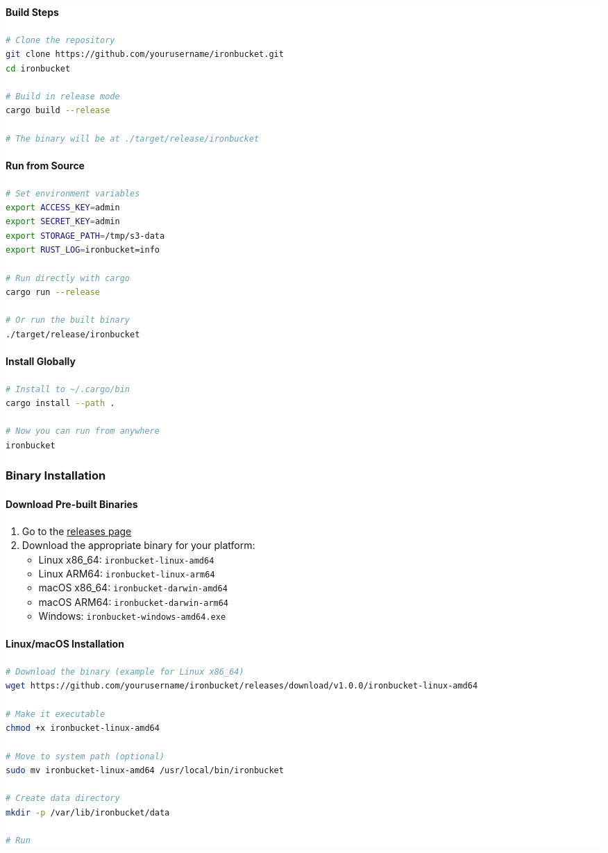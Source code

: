 #### Build Steps

```bash
# Clone the repository
git clone https://github.com/yourusername/ironbucket.git
cd ironbucket

# Build in release mode
cargo build --release

# The binary will be at ./target/release/ironbucket
```

#### Run from Source

```bash
# Set environment variables
export ACCESS_KEY=admin
export SECRET_KEY=admin
export STORAGE_PATH=/tmp/s3-data
export RUST_LOG=ironbucket=info

# Run directly with cargo
cargo run --release

# Or run the built binary
./target/release/ironbucket
```

#### Install Globally

```bash
# Install to ~/.cargo/bin
cargo install --path .

# Now you can run from anywhere
ironbucket
```

### Binary Installation

#### Download Pre-built Binaries

1. Go to the [releases page](https://github.com/yourusername/ironbucket/releases)
2. Download the appropriate binary for your platform:
   - Linux x86_64: `ironbucket-linux-amd64`
   - Linux ARM64: `ironbucket-linux-arm64`
   - macOS x86_64: `ironbucket-darwin-amd64`
   - macOS ARM64: `ironbucket-darwin-arm64`
   - Windows: `ironbucket-windows-amd64.exe`

#### Linux/macOS Installation

```bash
# Download the binary (example for Linux x86_64)
wget https://github.com/yourusername/ironbucket/releases/download/v1.0.0/ironbucket-linux-amd64

# Make it executable
chmod +x ironbucket-linux-amd64

# Move to system path (optional)
sudo mv ironbucket-linux-amd64 /usr/local/bin/ironbucket

# Create data directory
mkdir -p /var/lib/ironbucket/data

# Run
```